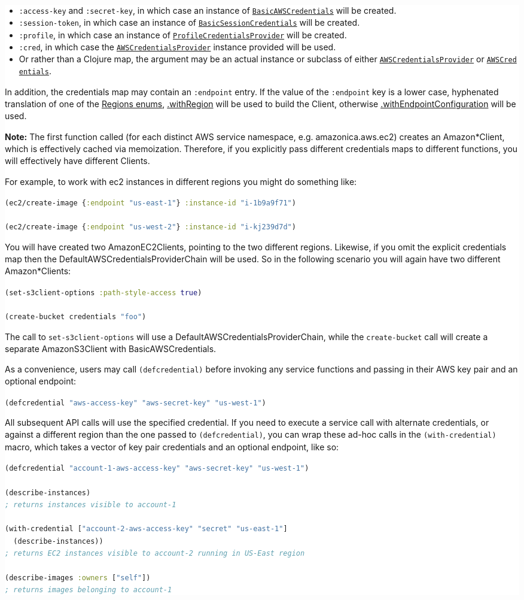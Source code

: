 - `:access-key` and `:secret-key`, in which case an instance of [`BasicAWSCredentials`][20] will be created.
- `:session-token`, in which case an instance of [`BasicSessionCredentials`][21] will be created.
- `:profile`, in which case an instance of [`ProfileCredentialsProvider`][22] will be created.
- `:cred`, in which case the [`AWSCredentialsProvider`][23] instance provided will be used.
- Or rather than a Clojure map, the argument may be an actual instance or subclass of either [`AWSCredentialsProvider`][23] or [`AWSCredentials`][24].

In addition, the credentials map may contain an `:endpoint` entry. If the value of the `:endpoint` key is a lower case, hyphenated translation of one of the [Regions enums][16], [.withRegion][17] will be used to build the Client, otherwise [.withEndpointConfiguration][18] will be used.

**Note:** The first function called (for each distinct AWS service namespace, e.g. amazonica.aws.ec2) creates an Amazon*Client, which is effectively cached via memoization.  Therefore, if you explicitly pass different credentials maps to different functions, you will effectively have different Clients.

For example, to work with ec2 instances in different regions you might do something like:

```clj
(ec2/create-image {:endpoint "us-east-1"} :instance-id "i-1b9a9f71")

(ec2/create-image {:endpoint "us-west-2"} :instance-id "i-kj239d7d")
```

You will have created two AmazonEC2Clients, pointing to the two different regions. Likewise, if you omit the explicit credentials map then the DefaultAWSCredentialsProviderChain will be used. So in the following scenario you will again have two different Amazon*Clients:

```clj
(set-s3client-options :path-style-access true)

(create-bucket credentials "foo")
```

The call to `set-s3client-options` will use a DefaultAWSCredentialsProviderChain, while the `create-bucket` call will create a separate AmazonS3Client with BasicAWSCredentials.


As a convenience, users may call `(defcredential)` before invoking any service functions and passing in their AWS key pair and an optional endpoint:
```clj
(defcredential "aws-access-key" "aws-secret-key" "us-west-1")
```
All subsequent API calls will use the specified credential. If you need to execute a service call with alternate credentials, or against a different region than the one passed to `(defcredential)`, you can wrap these ad-hoc calls in the `(with-credential)` macro, which takes a vector of key pair credentials and an optional endpoint, like so:
```clj
(defcredential "account-1-aws-access-key" "aws-secret-key" "us-west-1")

(describe-instances)
; returns instances visible to account-1

(with-credential ["account-2-aws-access-key" "secret" "us-east-1"]
  (describe-instances))
; returns EC2 instances visible to account-2 running in US-East region

(describe-images :owners ["self"])
; returns images belonging to account-1
```


[1]: https://docs.aws.amazon.com/index.html
[2]: https://docs.aws.amazon.com/AWSJavaSDK/latest/javadoc/index.html
[3]: https://docs.aws.amazon.com/AWSJavaSDK/latest/javadoc/com/amazonaws/services/ec2/AmazonEC2Client.html#createSnapshot-com.amazonaws.services.ec2.model.CreateSnapshotRequest-
[4]: https://docs.aws.amazon.com/AWSJavaSDK/latest/javadoc/com/amazonaws/services/ec2/model/CreateSnapshotRequest.html
[5]: https://docs.aws.amazon.com/AWSJavaSDK/latest/javadoc/com/amazonaws/services/ec2/AmazonEC2Client.html#describeAvailabilityZones-com.amazonaws.services.ec2.model.DescribeAvailabilityZonesRequest-
[6]: https://docs.aws.amazon.com/AWSJavaSDK/latest/javadoc/com/amazonaws/services/ec2/model/DescribeAvailabilityZonesRequest.html
[7]: https://docs.aws.amazon.com/AWSJavaSDK/latest/javadoc/com/amazonaws/services/ec2/AmazonEC2Client.html#describeImages--
[8]: https://docs.aws.amazon.com/AWSJavaSDK/latest/javadoc/com/amazonaws/services/ec2/model/DescribeImagesRequest.html
[9]: http://blog.fogus.me/2012/08/23/minimum-viable-snippet/
[10]: https://docs.aws.amazon.com/AWSJavaSDK/latest/javadoc/com/amazonaws/services/ec2/model/Reservation.html
[11]: https://docs.aws.amazon.com/AWSJavaSDK/latest/javadoc/com/amazonaws/services/dynamodbv2/model/GetItemRequest.html
[12]: https://github.com/mcohen01/amazonica-benchmark
[13]: https://github.com/weavejester/rotary
[14]: https://docs.aws.amazon.com/AWSSdkDocsJava/latest/DeveloperGuide/java-dg-roles.html
[15]: https://docs.aws.amazon.com/AWSJavaSDK/latest/javadoc/com/amazonaws/auth/DefaultAWSCredentialsProviderChain.html
[16]: https://docs.aws.amazon.com/AWSJavaSDK/latest/javadoc/com/amazonaws/regions/Regions.html
[17]: https://docs.aws.amazon.com/AWSJavaSDK/latest/javadoc/com/amazonaws/client/builder/AwsClientBuilder.html#withRegion-com.amazonaws.regions.Regions-
[18]: https://docs.aws.amazon.com/AWSJavaSDK/latest/javadoc/com/amazonaws/client/builder/AwsClientBuilder.html#withEndpointConfiguration-com.amazonaws.client.builder.AwsClientBuilder.EndpointConfiguration-
[19]: https://docs.aws.amazon.com/AWSJavaSDK/latest/javadoc/com/amazonaws/services/kinesis/model/Record.html#getData--
[20]: https://docs.aws.amazon.com/AWSJavaSDK/latest/javadoc/com/amazonaws/auth/BasicAWSCredentials.html
[21]: https://docs.aws.amazon.com/AWSJavaSDK/latest/javadoc/com/amazonaws/auth/BasicSessionCredentials.html
[22]: https://docs.aws.amazon.com/AWSJavaSDK/latest/javadoc/com/amazonaws/auth/profile/ProfileCredentialsProvider.html
[23]: https://docs.aws.amazon.com/AWSJavaSDK/latest/javadoc/com/amazonaws/auth/AWSCredentialsProvider.html
[24]: https://docs.aws.amazon.com/AWSJavaSDK/latest/javadoc/com/amazonaws/auth/AWSCredentials.html
[25]: https://cljdoc.org/d/amazonica/amazonica/CURRENT/api/amazonica